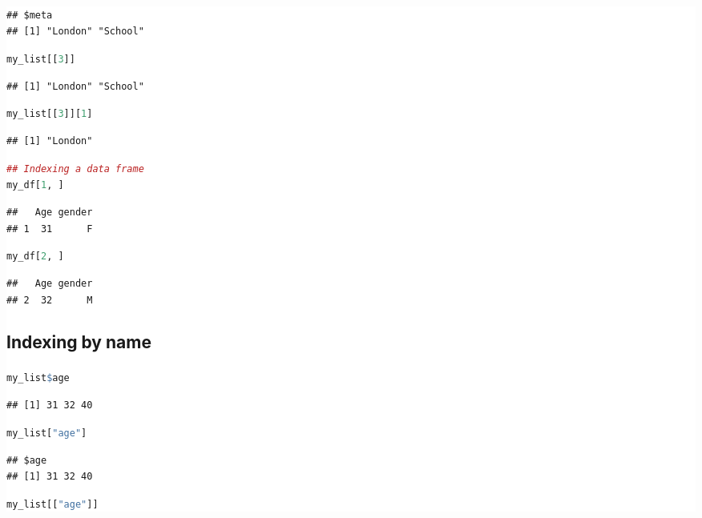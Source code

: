 ```
## $meta
## [1] "London" "School"
```

```r
my_list[[3]]
```

```
## [1] "London" "School"
```

```r
my_list[[3]][1]
```

```
## [1] "London"
```

```r
## Indexing a data frame
my_df[1, ]
```

```
##   Age gender
## 1  31      F
```

```r
my_df[2, ]
```

```
##   Age gender
## 2  32      M
```

## Indexing by name
<div class="columns-2">


```r
my_list$age
```

```
## [1] 31 32 40
```

```r
my_list["age"]
```

```
## $age
## [1] 31 32 40
```

```r
my_list[["age"]]
```
